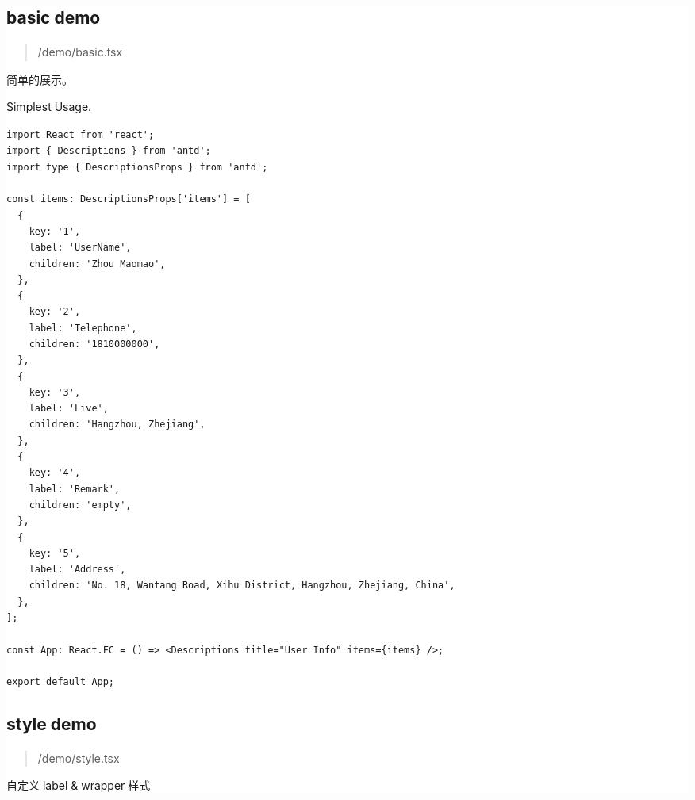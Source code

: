 ## basic demo
>/demo/basic.tsx


简单的展示。



Simplest Usage.
```tsx
import React from 'react';
import { Descriptions } from 'antd';
import type { DescriptionsProps } from 'antd';

const items: DescriptionsProps['items'] = [
  {
    key: '1',
    label: 'UserName',
    children: 'Zhou Maomao',
  },
  {
    key: '2',
    label: 'Telephone',
    children: '1810000000',
  },
  {
    key: '3',
    label: 'Live',
    children: 'Hangzhou, Zhejiang',
  },
  {
    key: '4',
    label: 'Remark',
    children: 'empty',
  },
  {
    key: '5',
    label: 'Address',
    children: 'No. 18, Wantang Road, Xihu District, Hangzhou, Zhejiang, China',
  },
];

const App: React.FC = () => <Descriptions title="User Info" items={items} />;

export default App;
```

## style demo
>/demo/style.tsx


自定义 label & wrapper 样式
